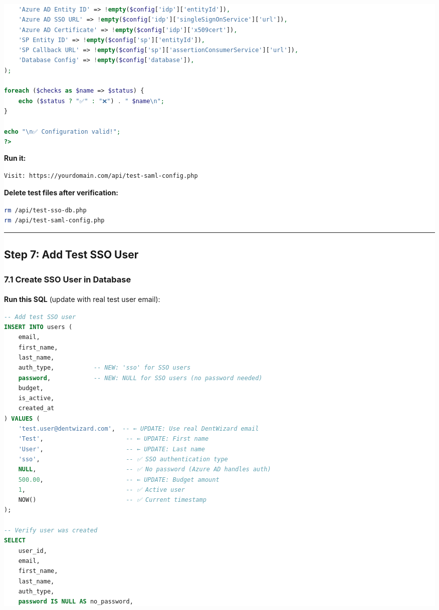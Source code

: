```php
    'Azure AD Entity ID' => !empty($config['idp']['entityId']),
    'Azure AD SSO URL' => !empty($config['idp']['singleSignOnService']['url']),
    'Azure AD Certificate' => !empty($config['idp']['x509cert']),
    'SP Entity ID' => !empty($config['sp']['entityId']),
    'SP Callback URL' => !empty($config['sp']['assertionConsumerService']['url']),
    'Database Config' => !empty($config['database']),
);

foreach ($checks as $name => $status) {
    echo ($status ? "✅" : "❌") . " $name\n";
}

echo "\n✅ Configuration valid!";
?>
```

**Run it:**
```
Visit: https://yourdomain.com/api/test-saml-config.php
```

**Delete test files after verification:**
```bash
rm /api/test-sso-db.php
rm /api/test-saml-config.php
```

---

## Step 7: Add Test SSO User

### 7.1 Create SSO User in Database

**Run this SQL** (update with real test user email):

```sql
-- Add test SSO user
INSERT INTO users (
    email, 
    first_name, 
    last_name, 
    auth_type,           -- NEW: 'sso' for SSO users
    password,            -- NEW: NULL for SSO users (no password needed)
    budget, 
    is_active,
    created_at
) VALUES (
    'test.user@dentwizard.com',  -- ← UPDATE: Use real DentWizard email
    'Test',                       -- ← UPDATE: First name
    'User',                       -- ← UPDATE: Last name
    'sso',                        -- ✅ SSO authentication type
    NULL,                         -- ✅ No password (Azure AD handles auth)
    500.00,                       -- ← UPDATE: Budget amount
    1,                            -- ✅ Active user
    NOW()                         -- ✅ Current timestamp
);

-- Verify user was created
SELECT 
    user_id,
    email, 
    first_name, 
    last_name,
    auth_type, 
    password IS NULL AS no_password,
```